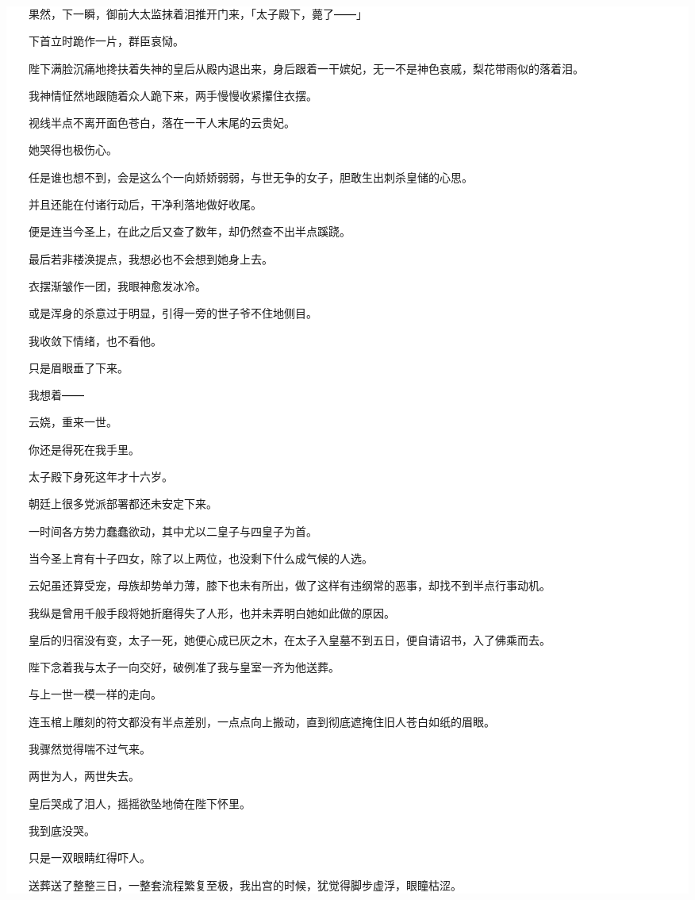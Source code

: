 &emsp;&emsp;果然，下一瞬，御前大太监抹着泪推开门来，「太子殿下，薨了——」  
  
&emsp;&emsp;下首立时跪作一片，群臣哀恸。  
  
&emsp;&emsp;陛下满脸沉痛地搀扶着失神的皇后从殿内退出来，身后跟着一干嫔妃，无一不是神色哀戚，梨花带雨似的落着泪。  
  
&emsp;&emsp;我神情怔然地跟随着众人跪下来，两手慢慢收紧攥住衣摆。  
  
&emsp;&emsp;视线半点不离开面色苍白，落在一干人末尾的云贵妃。  
  
&emsp;&emsp;她哭得也极伤心。  
  
&emsp;&emsp;任是谁也想不到，会是这么个一向娇娇弱弱，与世无争的女子，胆敢生出刺杀皇储的心思。  
  
&emsp;&emsp;并且还能在付诸行动后，干净利落地做好收尾。  
  
&emsp;&emsp;便是连当今圣上，在此之后又查了数年，却仍然查不出半点蹊跷。  
  
&emsp;&emsp;最后若非楼涣提点，我想必也不会想到她身上去。  
  
&emsp;&emsp;衣摆渐皱作一团，我眼神愈发冰冷。  
  
&emsp;&emsp;或是浑身的杀意过于明显，引得一旁的世子爷不住地侧目。  
  
&emsp;&emsp;我收敛下情绪，也不看他。  
  
&emsp;&emsp;只是眉眼垂了下来。  
  
&emsp;&emsp;我想着——  
  
&emsp;&emsp;云娆，重来一世。  
  
&emsp;&emsp;你还是得死在我手里。  
  
&emsp;&emsp;太子殿下身死这年才十六岁。  
  
&emsp;&emsp;朝廷上很多党派部署都还未安定下来。  
  
&emsp;&emsp;一时间各方势力蠢蠢欲动，其中尤以二皇子与四皇子为首。  
  
&emsp;&emsp;当今圣上育有十子四女，除了以上两位，也没剩下什么成气候的人选。  
  
&emsp;&emsp;云妃虽还算受宠，母族却势单力薄，膝下也未有所出，做了这样有违纲常的恶事，却找不到半点行事动机。  
  
&emsp;&emsp;我纵是曾用千般手段将她折磨得失了人形，也并未弄明白她如此做的原因。  
  
&emsp;&emsp;皇后的归宿没有变，太子一死，她便心成已灰之木，在太子入皇墓不到五日，便自请诏书，入了佛乘而去。  
  
&emsp;&emsp;陛下念着我与太子一向交好，破例准了我与皇室一齐为他送葬。  
  
&emsp;&emsp;与上一世一模一样的走向。  
  
&emsp;&emsp;连玉棺上雕刻的符文都没有半点差别，一点点向上搬动，直到彻底遮掩住旧人苍白如纸的眉眼。  
  
&emsp;&emsp;我骤然觉得喘不过气来。  
  
&emsp;&emsp;两世为人，两世失去。  
  
&emsp;&emsp;皇后哭成了泪人，摇摇欲坠地倚在陛下怀里。  
  
&emsp;&emsp;我到底没哭。  
  
&emsp;&emsp;只是一双眼睛红得吓人。  
  
&emsp;&emsp;送葬送了整整三日，一整套流程繁复至极，我出宫的时候，犹觉得脚步虚浮，眼瞳枯涩。  
  